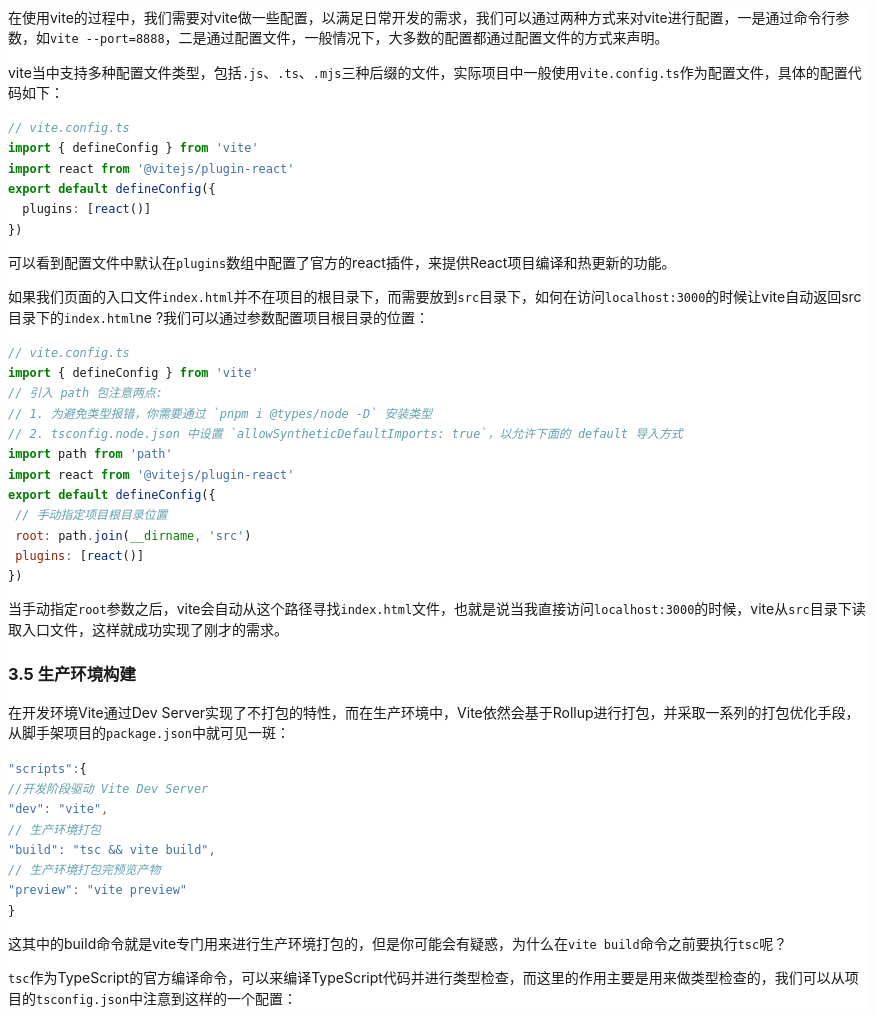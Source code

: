 在使用vite的过程中，我们需要对vite做一些配置，以满足日常开发的需求，我们可以通过两种方式来对vite进行配置，一是通过命令行参数，如`vite --port=8888`，二是通过配置文件，一般情况下，大多数的配置都通过配置文件的方式来声明。

vite当中支持多种配置文件类型，包括`.js`、`.ts`、`.mjs`三种后缀的文件，实际项目中一般使用`vite.config.ts`作为配置文件，具体的配置代码如下：

```ts
// vite.config.ts
import { defineConfig } from 'vite'
import react from '@vitejs/plugin-react'
export default defineConfig({
  plugins: [react()]
})
```

可以看到配置文件中默认在`plugins`数组中配置了官方的react插件，来提供React项目编译和热更新的功能。

如果我们页面的入口文件`index.html`并不在项目的根目录下，而需要放到`src`目录下，如何在访问`localhost:3000`的时候让vite自动返回src目录下的`index.html`ne ?我们可以通过参数配置项目根目录的位置：

```js
// vite.config.ts
import { defineConfig } from 'vite'
// 引入 path 包注意两点:
// 1. 为避免类型报错，你需要通过 `pnpm i @types/node -D` 安装类型
// 2. tsconfig.node.json 中设置 `allowSyntheticDefaultImports: true`，以允许下面的 default 导入方式
import path from 'path'
import react from '@vitejs/plugin-react'
export default defineConfig({
 // 手动指定项目根目录位置
 root: path.join(__dirname, 'src')
 plugins: [react()]
})
```

当手动指定`root`参数之后，vite会自动从这个路径寻找`index.html`文件，也就是说当我直接访问`localhost:3000`的时候，vite从`src`目录下读取入口文件，这样就成功实现了刚才的需求。

### 3.5 生产环境构建

在开发环境Vite通过Dev Server实现了不打包的特性，而在生产环境中，Vite依然会基于Rollup进行打包，并采取一系列的打包优化手段，从脚手架项目的`package.json`中就可见一斑：

```js
"scripts":{
//开发阶段驱动 Vite Dev Server
"dev": "vite",
// 生产环境打包
"build": "tsc && vite build",
// 生产环境打包完预览产物
"preview": "vite preview"
}
```

这其中的build命令就是vite专门用来进行生产环境打包的，但是你可能会有疑惑，为什么在`vite build`命令之前要执行`tsc`呢？

`tsc`作为TypeScript的官方编译命令，可以来编译TypeScript代码并进行类型检查，而这里的作用主要是用来做类型检查的，我们可以从项目的`tsconfig.json`中注意到这样的一个配置：


  [key: string]: string;